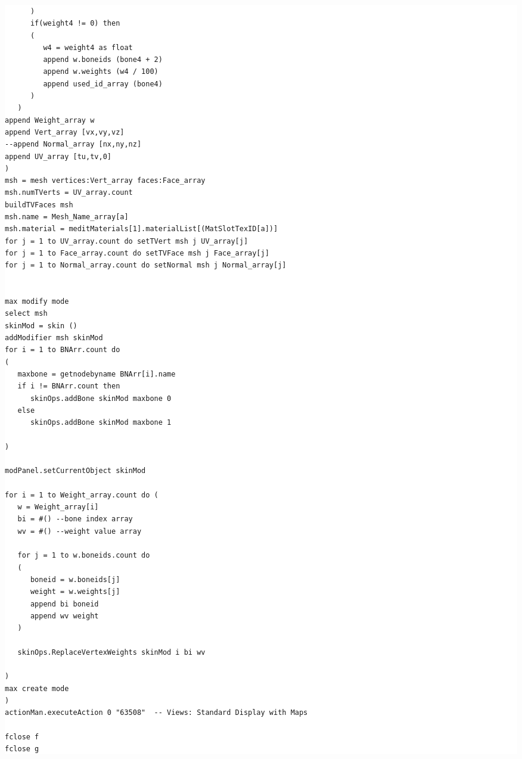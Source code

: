 ```
      )
      if(weight4 != 0) then
      (
         w4 = weight4 as float
         append w.boneids (bone4 + 2)
         append w.weights (w4 / 100)
         append used_id_array (bone4)
      )      
   )   
append Weight_array w
append Vert_array [vx,vy,vz]
--append Normal_array [nx,ny,nz]
append UV_array [tu,tv,0]
)
msh = mesh vertices:Vert_array faces:Face_array
msh.numTVerts = UV_array.count
buildTVFaces msh
msh.name = Mesh_Name_array[a]
msh.material = meditMaterials[1].materialList[(MatSlotTexID[a])]
for j = 1 to UV_array.count do setTVert msh j UV_array[j]
for j = 1 to Face_array.count do setTVFace msh j Face_array[j]
for j = 1 to Normal_array.count do setNormal msh j Normal_array[j]
   

max modify mode
select msh
skinMod = skin ()
addModifier msh skinMod
for i = 1 to BNArr.count do
(
   maxbone = getnodebyname BNArr[i].name
   if i != BNArr.count then
      skinOps.addBone skinMod maxbone 0
   else
      skinOps.addBone skinMod maxbone 1
   
)

modPanel.setCurrentObject skinMod

for i = 1 to Weight_array.count do (
   w = Weight_array[i]
   bi = #() --bone index array
   wv = #() --weight value array
   
   for j = 1 to w.boneids.count do
   (
      boneid = w.boneids[j]
      weight = w.weights[j]
      append bi boneid
      append wv weight
   )   
   
   skinOps.ReplaceVertexWeights skinMod i bi wv
   
)
max create mode
)
actionMan.executeAction 0 "63508"  -- Views: Standard Display with Maps

fclose f
fclose g

```